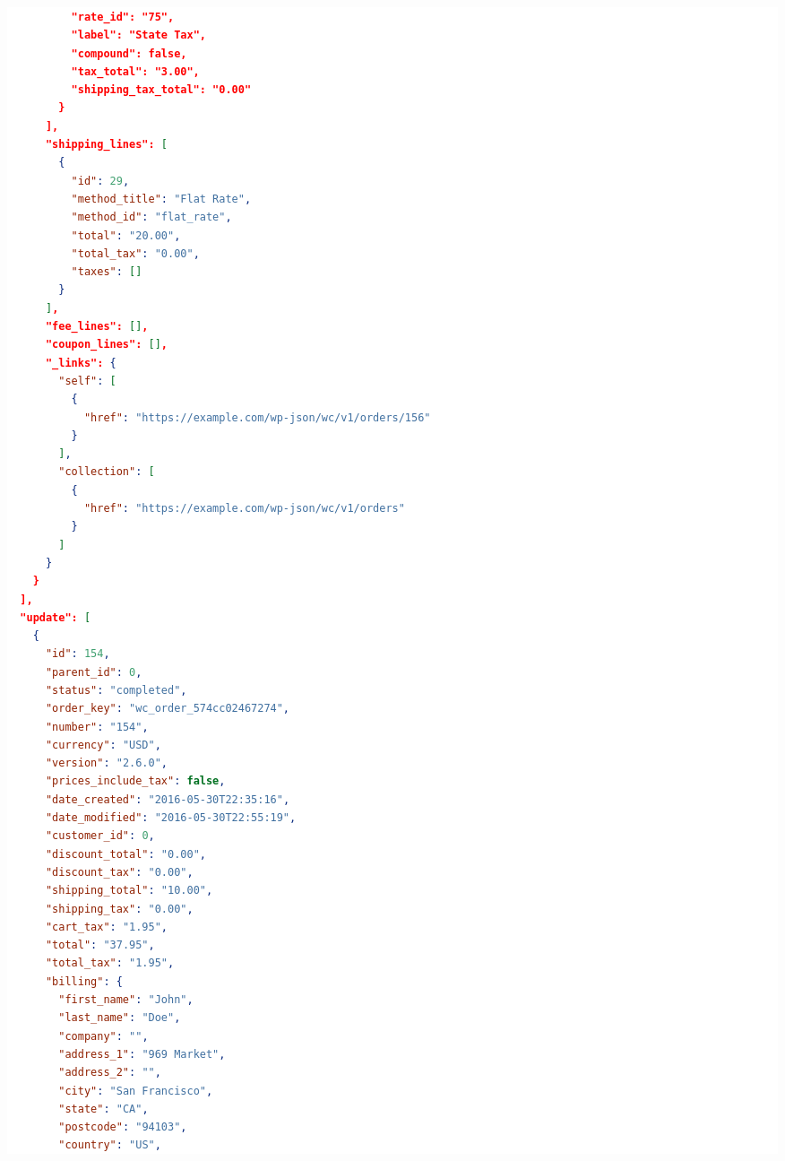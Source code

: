 ```json
          "rate_id": "75",
          "label": "State Tax",
          "compound": false,
          "tax_total": "3.00",
          "shipping_tax_total": "0.00"
        }
      ],
      "shipping_lines": [
        {
          "id": 29,
          "method_title": "Flat Rate",
          "method_id": "flat_rate",
          "total": "20.00",
          "total_tax": "0.00",
          "taxes": []
        }
      ],
      "fee_lines": [],
      "coupon_lines": [],
      "_links": {
        "self": [
          {
            "href": "https://example.com/wp-json/wc/v1/orders/156"
          }
        ],
        "collection": [
          {
            "href": "https://example.com/wp-json/wc/v1/orders"
          }
        ]
      }
    }
  ],
  "update": [
    {
      "id": 154,
      "parent_id": 0,
      "status": "completed",
      "order_key": "wc_order_574cc02467274",
      "number": "154",
      "currency": "USD",
      "version": "2.6.0",
      "prices_include_tax": false,
      "date_created": "2016-05-30T22:35:16",
      "date_modified": "2016-05-30T22:55:19",
      "customer_id": 0,
      "discount_total": "0.00",
      "discount_tax": "0.00",
      "shipping_total": "10.00",
      "shipping_tax": "0.00",
      "cart_tax": "1.95",
      "total": "37.95",
      "total_tax": "1.95",
      "billing": {
        "first_name": "John",
        "last_name": "Doe",
        "company": "",
        "address_1": "969 Market",
        "address_2": "",
        "city": "San Francisco",
        "state": "CA",
        "postcode": "94103",
        "country": "US",
```
